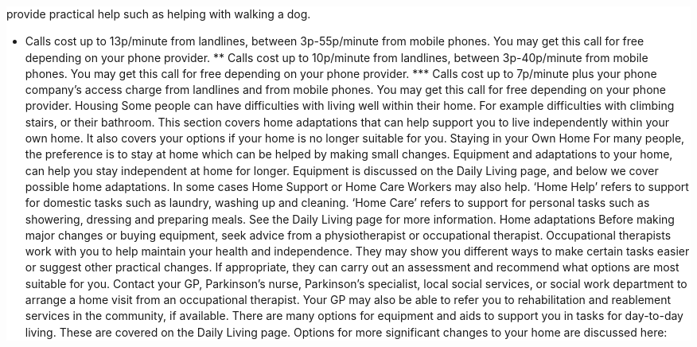 provide practical help such as
helping with walking a dog.
* Calls cost up to 13p/minute from landlines, between 3p-55p/minute from mobile phones.
You may get this call for free depending on your phone provider.
** Calls cost up to 10p/minute from landlines, between 3p-40p/minute from mobile phones.
You may get this call for free depending on your phone provider.
*** Calls cost up to 7p/minute plus your phone company’s access charge from landlines and
from mobile phones. You may get this call for free depending on your phone provider.
Housing
Some people can have difficulties with living well within their home. For example difficulties with
climbing stairs, or their bathroom. This section covers home adaptations that can help support
you to live independently within your own home. It also covers your options if your home is no
longer suitable for you.
Staying in your Own Home
For many people, the preference is to stay at home which can be helped by making small changes.
Equipment and adaptations to your home, can help you stay independent at home for longer.
Equipment is discussed on the Daily Living page, and below we cover possible home adaptations.
In some cases Home Support or Home Care Workers may also help. ‘Home Help’ refers to support
for domestic tasks such as laundry, washing up and cleaning. ‘Home Care’ refers to support for
personal tasks such as showering, dressing and preparing meals. See the Daily Living page for
more information.
Home adaptations
Before making major changes or buying equipment, seek
advice from a physiotherapist or occupational therapist.
Occupational therapists work with you to help maintain
your health and independence. They may show you
different ways to make certain tasks easier or suggest
other practical changes. If appropriate, they can carry out
an assessment and recommend what options are most
suitable for you. Contact your GP, Parkinson’s nurse,
Parkinson’s specialist, local social services, or social work
department to arrange a home visit from an occupational
therapist.
Your GP may also be able to refer you to rehabilitation and reablement services in the community,
if available.
There are many options for equipment and aids to support you in tasks for day-to-day living. These
are covered on the Daily Living page. Options for more significant changes to your home are
discussed here:
